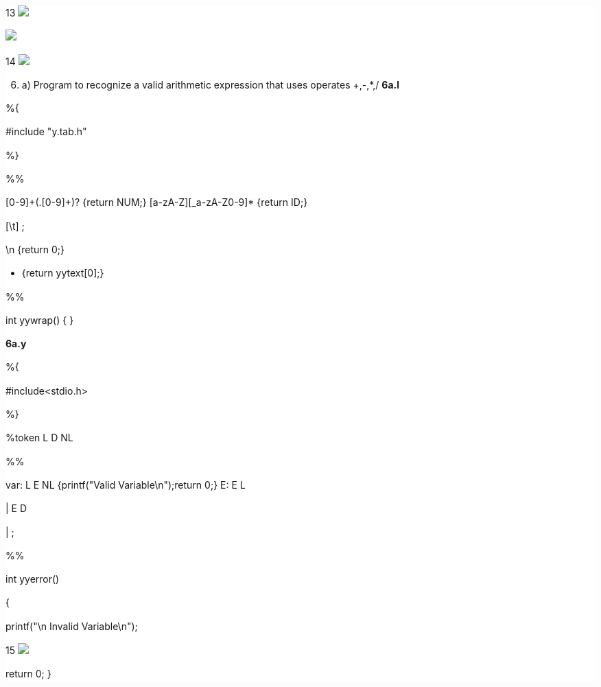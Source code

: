 13 
![](Aspose.Words.8434de75-d146-4bc3-b7d8-35a02bd82bc6.001.png)

![](Aspose.Words.8434de75-d146-4bc3-b7d8-35a02bd82bc6.010.jpeg)

14 
![](Aspose.Words.8434de75-d146-4bc3-b7d8-35a02bd82bc6.001.png)

6. a) Program to recognize a valid arithmetic expression that uses operates +,-,\*,/ **6a.l** 

%{ 

#include "y.tab.h" 

%} 

%% 

[0-9]+(\.[0-9]+)? {return NUM;} [a-zA-Z][\_a-zA-Z0-9]\* {return ID;} 

[\t] ; 

\n {return 0;} 

- {return yytext[0];} 

%% 

int yywrap() { } 

**6a.y** 

%{ 

#include<stdio.h> 

%} 

%token L D NL 

%% 

var: L E NL {printf("Valid Variable\n");return 0;} E: E L 

| E D 

| ; 

%% 

int yyerror() 

{ 

printf("\n Invalid Variable\n"); 

15 
![](Aspose.Words.8434de75-d146-4bc3-b7d8-35a02bd82bc6.001.png)

return 0; } 
